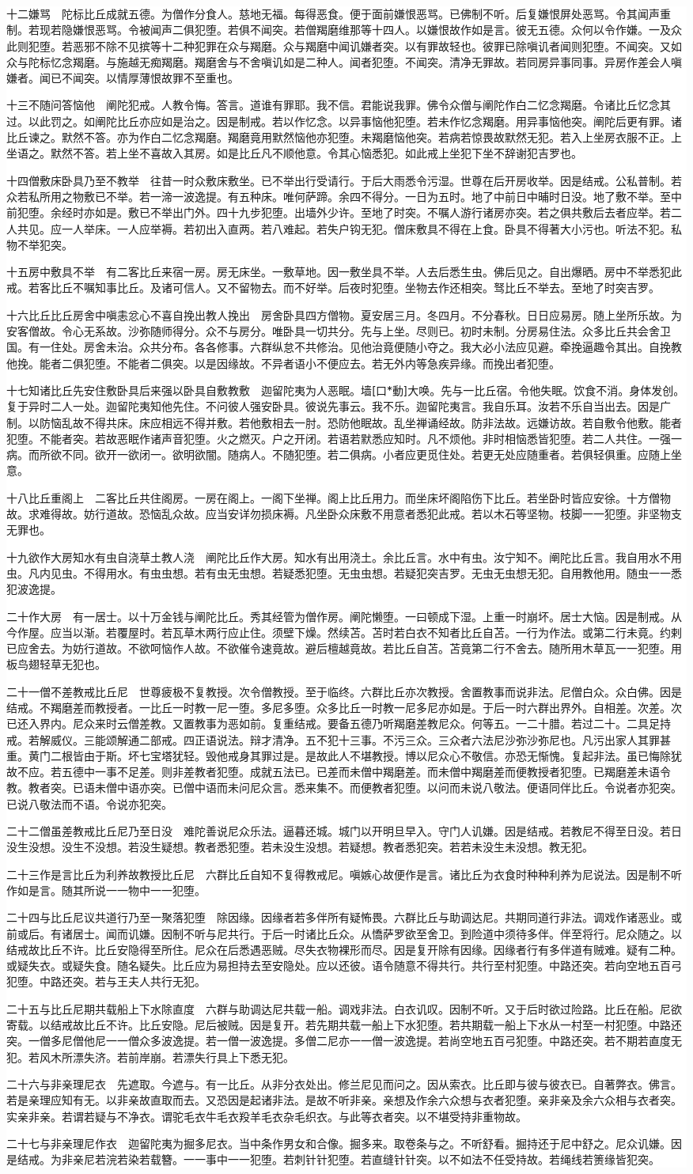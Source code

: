 十二嫌骂　陀标比丘成就五德。为僧作分食人。慈地无福。每得恶食。便于面前嫌恨恶骂。已佛制不听。后复嫌恨屏处恶骂。令其闻声重制。若现若隐嫌恨恶骂。令被闻声二俱犯堕。若俱不闻突。若僧羯磨维那等十四人。以嫌恨故作如是言。彼无五德。众何以令作嫌。一及众此则犯堕。若恶邪不除不见摈等十二种犯罪在众与羯磨。众与羯磨中闻讥嫌者突。以有罪故轻也。彼罪已除嗔讥者闻则犯堕。不闻突。又如众与陀标忆念羯磨。与施越无痴羯磨。羯磨舍与不舍嗔讥如是二种人。闻者犯堕。不闻突。清净无罪故。若同房异事同事。异房作差会人嗔嫌者。闻已不闻突。以情厚薄恨故罪不至重也。  

十三不随问答恼他　阐陀犯戒。人教令悔。答言。道谁有罪耶。我不信。君能说我罪。佛令众僧与阐陀作白二忆念羯磨。令诸比丘忆念其过。以此罚之。如阐陀比丘亦应如是治之。因是制戒。若以作忆念。以异事恼他犯堕。若未作忆念羯磨。用异事恼他突。阐陀后更有罪。诸比丘谏之。默然不答。亦为作白二忆念羯磨。羯磨竟用默然恼他亦犯堕。未羯磨恼他突。若病若惊畏故默然无犯。若入上坐房衣服不正。上坐语之。默然不答。若上坐不喜故入其房。如是比丘凡不顺他意。令其心恼悉犯。如此戒上坐犯下坐不辞谢犯吉罗也。  

十四僧敷床卧具乃至不教举　往昔一时众敷床敷坐。已不举出行受请行。于后大雨悉令污湿。世尊在后开房收举。因是结戒。公私普制。若众若私所用之物敷已不举。若一渧一波逸提。有五种床。唯何萨蹄。余四不得分。一日为五时。地了中前日中晡时日没。地了敷不举。至中前犯堕。余经时亦如是。敷已不举出门外。四十九步犯堕。出墙外少许。至地了时突。不嘱人游行诸房亦突。若之俱共敷后去者应举。若二人共见。应一人举床。一人应举褥。若初出入直两。若八难起。若失户钩无犯。僧床敷具不得在上食。卧具不得著大小污也。听法不犯。私物不举犯突。  

十五房中敷具不举　有二客比丘来宿一房。房无床坐。一敷草地。因一敷坐具不举。人去后悉生虫。佛后见之。自出爆晒。房中不举悉犯此戒。若客比丘不嘱知事比丘。及诸可信人。又不留物去。而不好举。后夜时犯堕。坐物去作还相突。驽比丘不举去。至地了时突吉罗。  

十六比丘比丘房舍中嗔恚忿心不喜自挽出教人挽出　房舍卧具四方僧物。夏安居三月。冬四月。不分春秋。日日应易房。随上坐所乐故。为安客僧故。令心无系故。沙弥随师得分。众不与房分。唯卧具一切共分。先与上坐。尽则已。初时未制。分房易住法。众多比丘共会舍卫国。有一住处。房舍未治。众共分布。各各修事。六群纵怠不共修治。见他治竟便随小夺之。我大必小法应见避。牵挽逼趣令其出。自挽教他挽。能者二俱犯堕。不能者二俱突。以是因缘故。不异者语小不便应去。若无外内等急疾异缘。而挽出者犯堕。  

十七知诸比丘先安住敷卧具后来强以卧具自敷教敷　迦留陀夷为人恶眠。墙[口*動]大唤。先与一比丘宿。令他失眠。饮食不消。身体发创。复于异时二人一处。迦留陀夷知他先住。不问彼人强安卧具。彼说先事云。我不乐。迦留陀夷言。我自乐耳。汝若不乐自当出去。因是广制。以防恼乱故不得共床。床应相远不得并敷。若他敷相去一肘。恐防他眠故。乱坐禅诵经故。防非法故。远嫌访故。若自敷令他敷。能者犯堕。不能者突。若故恶眠作诸声音犯堕。火之燃灭。户之开闭。若语若默悉应知时。凡不烦他。非时相恼悉皆犯堕。若二人共住。一强一病。而所欲不同。欲开一欲闭一。欲明欲闇。随病人。不随犯堕。若二俱病。小者应更觅住处。若更无处应随重者。若俱轻俱重。应随上坐意。  

十八比丘重阁上　二客比丘共住阁房。一房在阁上。一阁下坐禅。阁上比丘用力。而坐床坏阁陷伤下比丘。若坐卧时皆应安徐。十方僧物故。求难得故。妨行道故。恐恼乱众故。应当安详勿损床褥。凡坐卧众床敷不用意者悉犯此戒。若以木石等坚物。枝脚一一犯堕。非坚物支无罪也。  

十九欲作大房知水有虫自浇草土教人浇　阐陀比丘作大房。知水有出用浇土。余比丘言。水中有虫。汝宁知不。阐陀比丘言。我自用水不用虫。凡内见虫。不得用水。有虫虫想。若有虫无虫想。若疑悉犯堕。无虫虫想。若疑犯突吉罗。无虫无虫想无犯。自用教他用。随虫一一悉犯波逸提。  

二十作大房　有一居士。以十万金钱与阐陀比丘。秀其经管为僧作房。阐陀懒堕。一曰顿成下湿。上重一时崩坏。居士大恼。因是制戒。从今作屋。应当以渐。若覆屋时。若瓦草木两行应止住。须壁下燥。然续苫。苫时若白衣不知者比丘自苫。一行为作法。或第二行未竟。约剌已应舍去。为妨行道故。不欲呵恼作人故。不欲催令速竟故。避后檀越竟故。若比丘自苫。苫竟第二行不舍去。随所用木草瓦一一犯堕。用板鸟翅轻草无犯也。  

二十一僧不差教戒比丘尼　世尊疲极不复教授。次令僧教授。至于临终。六群比丘亦次教授。舍置教事而说非法。尼僧白众。众白佛。因是结戒。不羯磨差而教授者。一比丘一时教一尼一堕。多尼多堕。众多比丘一时教一尼多尼亦如是。于后一时六群出界外。自相差。次差。次已还入界内。尼众来时云僧差教。又置教事为恶如前。复重结戒。要备五德乃听羯磨差教尼众。何等五。一二十腊。若过二十。二具足持戒。若解威仪。三能颂解通二部戒。四正语说法。辩才清净。五不犯十三事。不污三众。三众者六法尼沙弥沙弥尼也。凡污出家人其罪甚重。黄门二根皆由于斯。坏七宝塔犹轻。毁他戒身其罪过是。是故此人不堪教授。博以尼众心不敬信。亦恐无惭愧。复起非法。虽已悔除犹故不应。若五德中一事不足差。则非差教者犯堕。成就五法已。已差而未僧中羯磨差。而未僧中羯磨差而便教授者犯堕。已羯磨差未语令教。教者突。已语未僧中语亦突。已僧中语而未问尼众言。悉来集不。而便教者犯堕。以问而未说八敬法。便语同伴比丘。令说者亦犯突。已说八敬法而不语。令说亦犯突。  

二十二僧虽差教戒比丘尼乃至日没　难陀善说尼众乐法。逼暮还城。城门以开明旦早入。守门人讥嫌。因是结戒。若教尼不得至日没。若日没生没想。没生不没想。若没生疑想。教者悉犯堕。若未没生没想。若疑想。教者悉犯突。若若未没生未没想。教无犯。  

二十三作是言比丘为利养故教授比丘尼　六群比丘自知不复得教戒尼。嗔嫉心故便作是言。诸比丘为衣食时种种利养为尼说法。因是制不听作如是言。随其所说一一物中一一犯堕。  

二十四与比丘尼议共道行乃至一聚落犯堕　除因缘。因缘者若多伴所有疑怖畏。六群比丘与助调达尼。共期同道行非法。调戏作诸恶业。或前或后。有诸居士。闻而讥嫌。因制不听与尼共行。于后一时诸比丘众。从憍萨罗欲至舍卫。到险道中须待多伴。伴至将行。尼众随之。以结戒故比丘不许。比丘安隐得至所住。尼众在后悉遇恶贼。尽失衣物裸形而尽。因是复开除有因缘。因缘者行有多伴道有贼难。疑有二种。或疑失衣。或疑失食。随名疑失。比丘应为易担持去至安隐处。应以还彼。语令随意不得共行。共行至村犯堕。中路还突。若向空地五百弓犯堕。中路还突。若与王夫人共行无犯。  

二十五与比丘尼期共载船上下水除直度　六群与助调达尼共载一船。调戏非法。白衣讥叹。因制不听。又于后时欲过险路。比丘在船。尼欲寄载。以结戒故比丘不许。比丘安隐。尼后被贼。因是复开。若先期共载一船上下水犯堕。若共期载一船上下水从一村至一村犯堕。中路还突。一僧多尼僧他尼一一僧众多波逸提。若一僧一波逸提。多僧二尼亦一一僧一波逸提。若尚空地五百弓犯堕。中路还突。若不期若直度无犯。若风木所漂失济。若前岸崩。若漂失行具上下悉无犯。  

二十六与非亲理尼衣　先遮取。今遮与。有一比丘。从非分衣处出。修兰尼见而问之。因从索衣。比丘即与彼与彼衣已。自著弊衣。佛言。若是亲理应知有无。以非亲故直取而去。又恐因是起诸非法。是故不听非亲。亲想及作余六众想与衣者犯堕。亲非亲及余六众相与衣者突。实亲非亲。若谓若疑与不净衣。谓驼毛衣牛毛衣羖羊毛衣杂毛织衣。与此等衣者突。以不堪受持非重物故。  

二十七与非亲理尼作衣　迦留陀夷为掘多尼衣。当中条作男女和合像。掘多来。取卷条与之。不听舒看。掘持还于尼中舒之。尼众讥嫌。因是结戒。为非亲尼若浣若染若载簪。一一事中一一犯堕。若刺针针犯堕。若直缝针针突。以不如法不任受持故。若绳线若箦缘皆犯突。  
